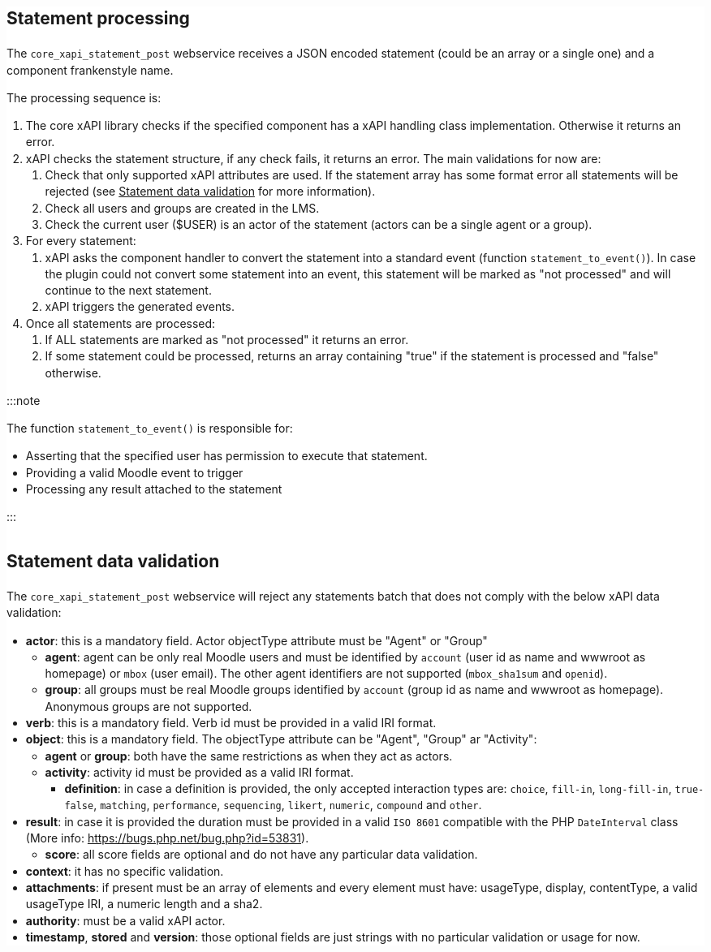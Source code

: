## Statement processing

The `core_xapi_statement_post` webservice receives a JSON encoded statement (could be an array or a single one) and a component frankenstyle name.

The processing sequence is:

1. The core xAPI library checks if the specified component has a xAPI handling class implementation. Otherwise it returns an error.
1. xAPI checks the statement structure, if any check fails, it returns an error. The main validations for now are:
   1. Check that only supported xAPI attributes are used. If the statement array has some format error all statements will be rejected (see [Statement data validation](#statement-data-validation) for more information).
   1. Check all users and groups are created in the LMS.
   1. Check the current user ($USER) is an actor of the statement (actors can be a single agent or a group).
1. For every statement:
   1. xAPI asks the component handler to convert the statement into a standard event (function `statement_to_event()`). In case the plugin could not convert some statement into an event, this statement will be marked as "not processed" and will continue to the next statement.
   1. xAPI triggers the generated events.
1. Once all statements are processed:
   1. If ALL statements are marked as "not processed" it returns an error.
   1. If some statement could be processed, returns an array containing "true" if the statement is processed and "false" otherwise.

:::note

The function `statement_to_event()` is responsible for:

- Asserting that the specified user has permission to execute that statement.
- Providing a valid Moodle event to trigger
- Processing any result attached to the statement

:::

## Statement data validation

The `core_xapi_statement_post` webservice will reject any statements batch that does not comply with the below xAPI data validation:

- **actor**: this is a mandatory field. Actor objectType attribute must be "Agent" or "Group"
  - **agent**: agent can be only real Moodle users and must be identified by `account` (user id as name and wwwroot as homepage) or `mbox` (user email). The other agent identifiers are not supported (`mbox_sha1sum` and `openid`).
  - **group**: all groups must be real Moodle groups identified by `account` (group id as name and wwwroot as homepage). Anonymous groups are not supported.
- **verb**: this is a mandatory field. Verb id must be provided in a valid IRI format.
- **object**: this is a mandatory field. The objectType attribute can be "Agent", "Group" ar "Activity":
  - **agent** or **group**: both have the same restrictions as when they act as actors.
  - **activity**: activity id must be provided as a valid IRI format.
    - **definition**: in case a definition is provided, the only accepted interaction types are: `choice`, `fill-in`, `long-fill-in`, `true-false`, `matching`, `performance`, `sequencing`, `likert`, `numeric`, `compound` and `other`.
- **result**: in case it is provided the duration must be provided in a valid `ISO 8601` compatible with the PHP `DateInterval` class (More info: https://bugs.php.net/bug.php?id=53831).
  - **score**: all score fields are optional and do not have any particular data validation.
- **context**: it has no specific validation.
- **attachments**: if present must be an array of elements and every element must have: usageType, display, contentType, a valid usageType IRI, a numeric length and a sha2.
- **authority**: must be a valid xAPI actor.
- **timestamp**, **stored** and **version**: those optional fields are just strings with no particular validation or usage for now.
